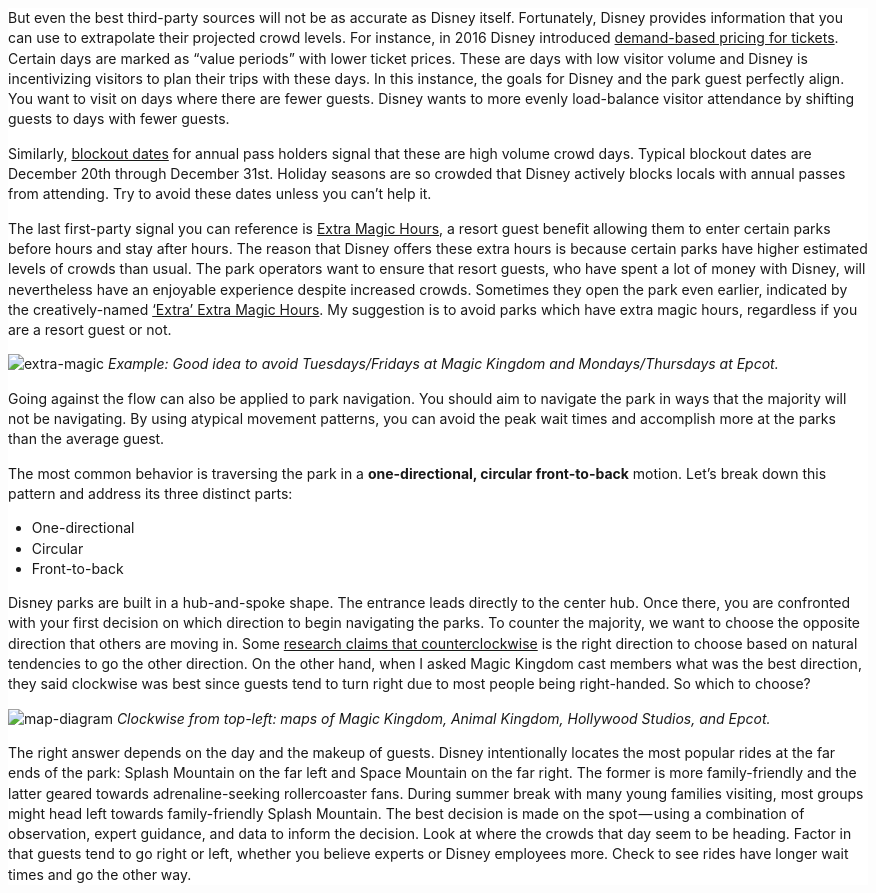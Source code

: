 But even the best third-party sources will not be as accurate as Disney itself. Fortunately, Disney provides information that you can use to extrapolate their projected crowd levels. For instance, in 2016 Disney introduced [demand-based pricing for tickets](https://www.nytimes.com/2016/02/28/business/disney-introduces-demand-based-pricing-at-theme-parks.html). Certain days are marked as “value periods” with lower ticket prices. These are days with low visitor volume and Disney is incentivizing visitors to plan their trips with these days. In this instance, the goals for Disney and the park guest perfectly align. You want to visit on days where there are fewer guests. Disney wants to more evenly load-balance visitor attendance by shifting guests to days with fewer guests.

Similarly, [blockout dates](https://disneyworld.disney.go.com/passes/blockout-dates/) for annual pass holders signal that these are high volume crowd days. Typical blockout dates are December 20th through December 31st. Holiday seasons are so crowded that Disney actively blocks locals with annual passes from attending. Try to avoid these dates unless you can’t help it.

The last first-party signal you can reference is [Extra Magic Hours](https://disneyworld.disney.go.com/calendars/five-day/), a resort guest benefit allowing them to enter certain parks before hours and stay after hours. The reason that Disney offers these extra hours is because certain parks have higher estimated levels of crowds than usual. The park operators want to ensure that resort guests, who have spent a lot of money with Disney, will nevertheless have an enjoyable experience despite increased crowds. Sometimes they open the park even earlier, indicated by the creatively-named [‘Extra’ Extra Magic Hours](https://disneyparks.disney.go.com/blog/2017/07/extra-extra-magic-hour-to-experience-guardians-of-the-galaxy-mission-breakout-for-disneyland-resort-hotel-guests/). My suggestion is to avoid parks which have extra magic hours, regardless if you are a resort guest or not.

![extra-magic](/assets/img/posts/disney-tips/extra-magic.png)
*Example: Good idea to avoid Tuesdays/Fridays at Magic Kingdom and Mondays/Thursdays at Epcot.*

Going against the flow can also be applied to park navigation. You should aim to navigate the park in ways that the majority will not be navigating. By using atypical movement patterns, you can avoid the peak wait times and accomplish more at the parks than the average guest.

The most common behavior is traversing the park in a __one-directional, circular front-to-back__ motion. Let’s break down this pattern and address its three distinct parts:
* One-directional
* Circular
* Front-to-back

Disney parks are built in a hub-and-spoke shape. The entrance leads directly to the center hub. Once there, you are confronted with your first decision on which direction to begin navigating the parks. To counter the majority, we want to choose the opposite direction that others are moving in. Some [research claims that counterclockwise](https://science.howstuffworks.com/life/inside-the-mind/human-brain/predictable-walking-patterns-counter-clockwise.htm) is the right direction to choose based on natural tendencies to go the other direction. On the other hand, when I asked Magic Kingdom cast members what was the best direction, they said clockwise was best since guests tend to turn right due to most people being right-handed. So which to choose?

![map-diagram](/assets/img/posts/disney-tips/map-diagram.png)
*Clockwise from top-left: maps of Magic Kingdom, Animal Kingdom, Hollywood Studios, and Epcot.*

The right answer depends on the day and the makeup of guests. Disney intentionally locates the most popular rides at the far ends of the park: Splash Mountain on the far left and Space Mountain on the far right. The former is more family-friendly and the latter geared towards adrenaline-seeking rollercoaster fans. During summer break with many young families visiting, most groups might head left towards family-friendly Splash Mountain. The best decision is made on the spot — using a combination of observation, expert guidance, and data to inform the decision. Look at where the crowds that day seem to be heading. Factor in that guests tend to go right or left, whether you believe experts or Disney employees more. Check to see rides have longer wait times and go the other way.
